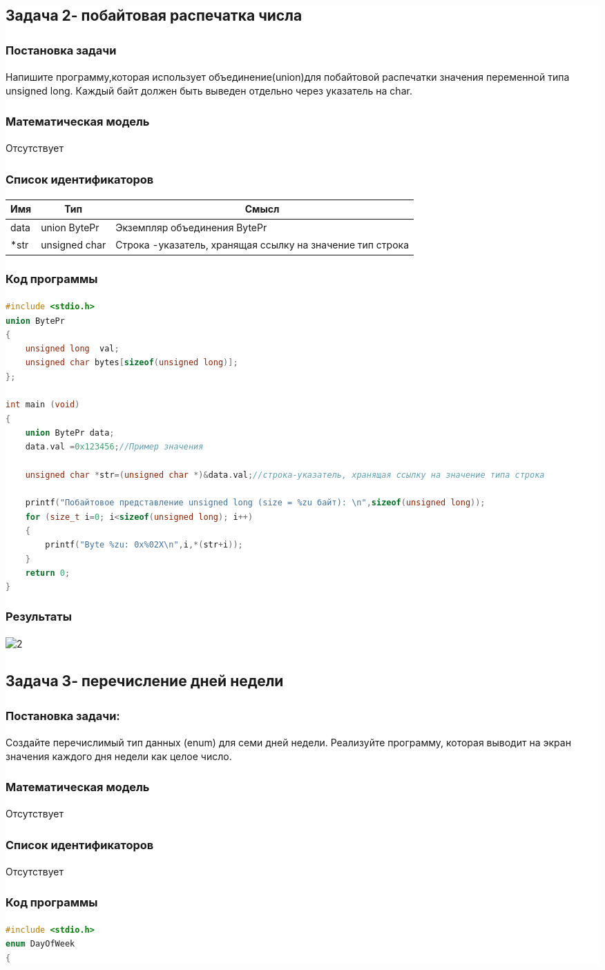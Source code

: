 ##  Задача 2- побайтовая распечатка числа
### Постановка задачи
 Напишите программу,которая использует объединение(union)для побайтовой распечатки значения переменной типа
 unsigned long. Каждый байт должен быть выведен отдельно через указатель на char.
### Математическая модель
Отсутствует
### Список идентификаторов
| Имя |Тип|Смысл|
|-----|---|-----|
|data|union BytePr|Экземпляр объединения BytePr|
|*str|unsigned char|Строка -указатель, хранящая ссылку на значение тип строка|
### Код программы
```c
#include <stdio.h>
union BytePr
{
    unsigned long  val;
    unsigned char bytes[sizeof(unsigned long)];
};

int main (void)
{
    union BytePr data;
    data.val =0x123456;//Пример значения

    unsigned char *str=(unsigned char *)&data.val;//строка-указатель, хранящая ссылку на значение типа строка

    printf("Побайтовое представление unsigned long (size = %zu байт): \n",sizeof(unsigned long));
    for (size_t i=0; i<sizeof(unsigned long); i++)
    {
        printf("Byte %zu: 0x%02X\n",i,*(str+i));
    }
    return 0;
}
```
### Результаты
<img width="515" height="142" alt="2" src="https://github.com/user-attachments/assets/8f61166d-faf8-4260-872d-99c1b5483951" />

## Задача 3- перечисление дней недели
### Постановка задачи:
 Создайте перечислимый тип данных (enum) для семи дней недели. Реализуйте программу, которая выводит на экран
 значения каждого дня недели как целое число.
### Математическая модель 
 Отсутствует
### Список идентификаторов
Отсутствует
### Код программы
```c
#include <stdio.h>
enum DayOfWeek
{
```